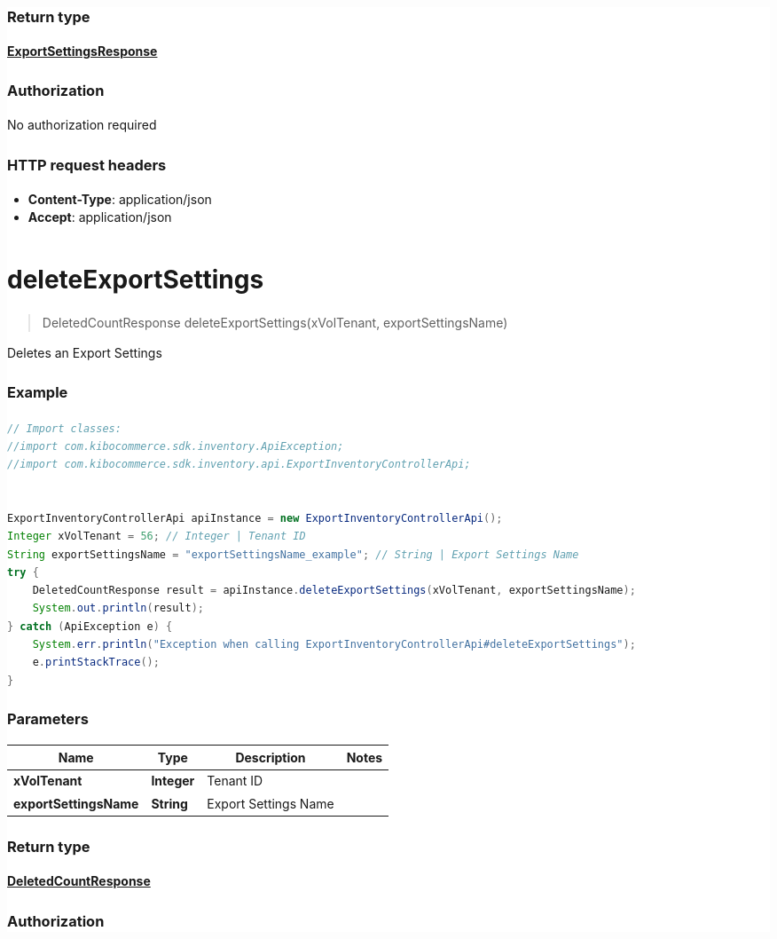 ### Return type

[**ExportSettingsResponse**](ExportSettingsResponse.md)

### Authorization

No authorization required

### HTTP request headers

 - **Content-Type**: application/json
 - **Accept**: application/json

<a name="deleteExportSettings"></a>
# **deleteExportSettings**
> DeletedCountResponse deleteExportSettings(xVolTenant, exportSettingsName)



Deletes an Export Settings

### Example
```java
// Import classes:
//import com.kibocommerce.sdk.inventory.ApiException;
//import com.kibocommerce.sdk.inventory.api.ExportInventoryControllerApi;


ExportInventoryControllerApi apiInstance = new ExportInventoryControllerApi();
Integer xVolTenant = 56; // Integer | Tenant ID
String exportSettingsName = "exportSettingsName_example"; // String | Export Settings Name
try {
    DeletedCountResponse result = apiInstance.deleteExportSettings(xVolTenant, exportSettingsName);
    System.out.println(result);
} catch (ApiException e) {
    System.err.println("Exception when calling ExportInventoryControllerApi#deleteExportSettings");
    e.printStackTrace();
}
```

### Parameters

Name | Type | Description  | Notes
------------- | ------------- | ------------- | -------------
 **xVolTenant** | **Integer**| Tenant ID |
 **exportSettingsName** | **String**| Export Settings Name |

### Return type

[**DeletedCountResponse**](DeletedCountResponse.md)

### Authorization
